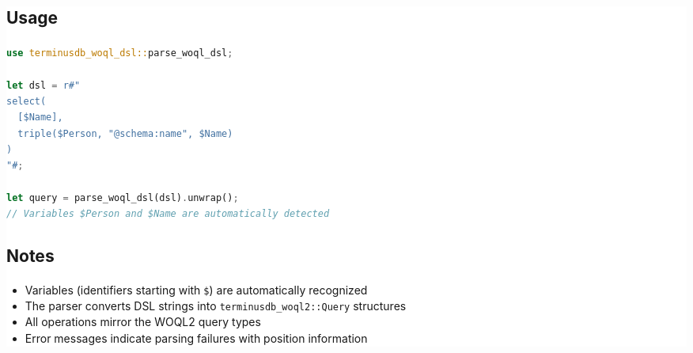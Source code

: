 ```text
```

## Usage

```rust
use terminusdb_woql_dsl::parse_woql_dsl;

let dsl = r#"
select(
  [$Name],
  triple($Person, "@schema:name", $Name)
)
"#;

let query = parse_woql_dsl(dsl).unwrap();
// Variables $Person and $Name are automatically detected
```

## Notes

- Variables (identifiers starting with `$`) are automatically recognized
- The parser converts DSL strings into `terminusdb_woql2::Query` structures
- All operations mirror the WOQL2 query types
- Error messages indicate parsing failures with position information